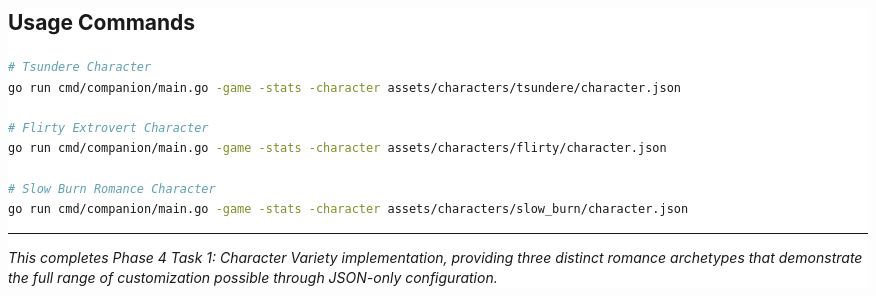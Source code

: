 ## Usage Commands

```bash
# Tsundere Character
go run cmd/companion/main.go -game -stats -character assets/characters/tsundere/character.json

# Flirty Extrovert Character  
go run cmd/companion/main.go -game -stats -character assets/characters/flirty/character.json

# Slow Burn Romance Character
go run cmd/companion/main.go -game -stats -character assets/characters/slow_burn/character.json
```

---

*This completes Phase 4 Task 1: Character Variety implementation, providing three distinct romance archetypes that demonstrate the full range of customization possible through JSON-only configuration.*
